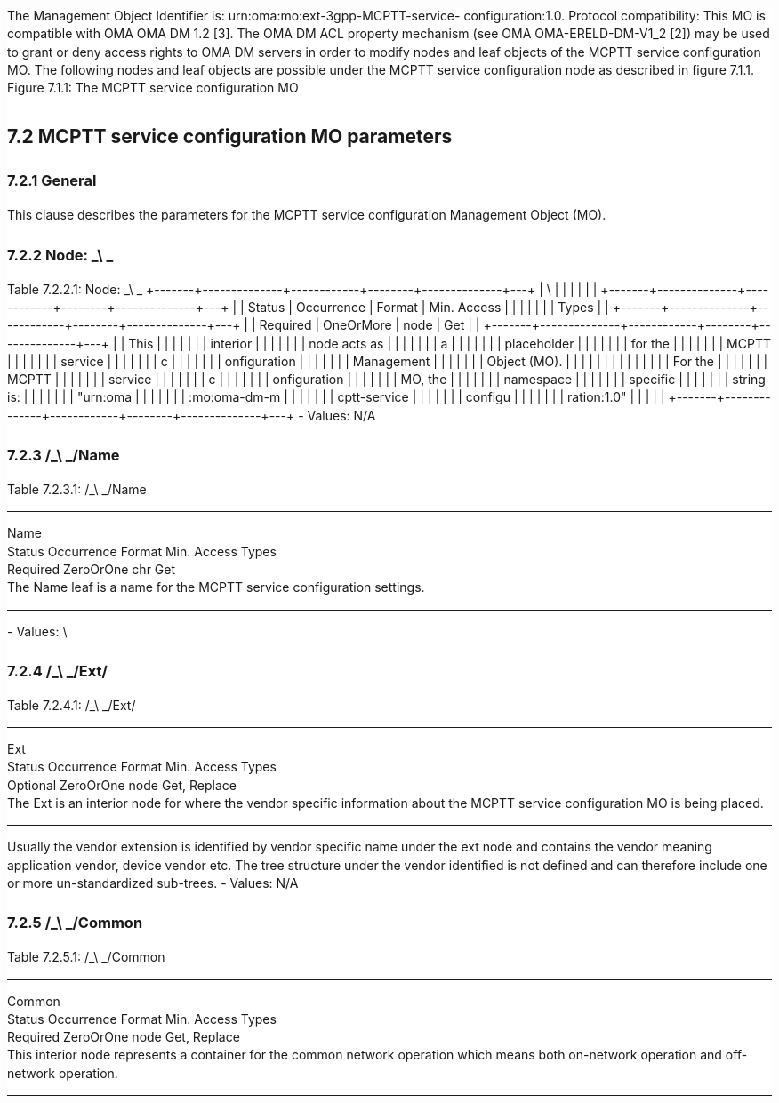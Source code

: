 The Management Object Identifier is: urn:oma:mo:ext-3gpp-MCPTT-service-
configuration:1.0.
Protocol compatibility: This MO is compatible with OMA OMA DM 1.2 [3].
The OMA DM ACL property mechanism (see OMA OMA-ERELD-DM-V1_2 [2]) may be used
to grant or deny access rights to OMA DM servers in order to modify nodes and
leaf objects of the MCPTT service configuration MO.
The following nodes and leaf objects are possible under the MCPTT service
configuration node as described in figure 7.1.1.
Figure 7.1.1: The MCPTT service configuration MO
## 7.2 MCPTT service configuration MO parameters
### 7.2.1 General
This clause describes the parameters for the MCPTT service configuration
Management Object (MO).
### 7.2.2 Node: _\ _
Table 7.2.2.1: Node: _\ _
+-------+--------------+------------+--------+--------------+---+ | \ | | | | | | +-------+--------------+------------+--------+--------------+---+ | | Status | Occurrence | Format | Min. Access | | | | | | | Types | | +-------+--------------+------------+--------+--------------+---+ | | Required | OneOrMore | node | Get | | +-------+--------------+------------+--------+--------------+---+ | | This | | | | | | | interior | | | | | | | node acts as | | | | | | | a | | | | | | | placeholder | | | | | | | for the | | | | | | | MCPTT | | | | | | | service | | | | | | | c | | | | | | | onfiguration | | | | | | | Management | | | | | | | Object (MO). | | | | | | | | | | | | | | For the | | | | | | | MCPTT | | | | | | | service | | | | | | | c | | | | | | | onfiguration | | | | | | | MO, the | | | | | | | namespace | | | | | | | specific | | | | | | | string is: | | | | | | | \"urn:oma | | | | | | | :mo:oma-dm-m | | | | | | | cptt-service | | | | | | | configu | | | | | | | ration:1.0\" | | | | | +-------+--------------+------------+--------+--------------+---+
\- Values: N/A
### 7.2.3 /_\ _/Name
Table 7.2.3.1: /_\ _/Name
* * *
Name  
Status Occurrence Format Min. Access Types  
Required ZeroOrOne chr Get  
The Name leaf is a name for the MCPTT service configuration settings.
* * *
\- Values: \
### 7.2.4 /_\ _/Ext/
Table 7.2.4.1: /_\ _/Ext/
* * *
Ext  
Status Occurrence Format Min. Access Types  
Optional ZeroOrOne node Get, Replace  
The Ext is an interior node for where the vendor specific information about
the MCPTT service configuration MO is being placed.
* * *
Usually the vendor extension is identified by vendor specific name under the
ext node and contains the vendor meaning application vendor, device vendor
etc. The tree structure under the vendor identified is not defined and can
therefore include one or more un-standardized sub-trees.
\- Values: N/A
### 7.2.5 /_\ _/Common
Table 7.2.5.1: /_\ _/Common
* * *
Common  
Status Occurrence Format Min. Access Types  
Required ZeroOrOne node Get, Replace  
This interior node represents a container for the common network operation
which means both on-network operation and off-network operation.
* * *